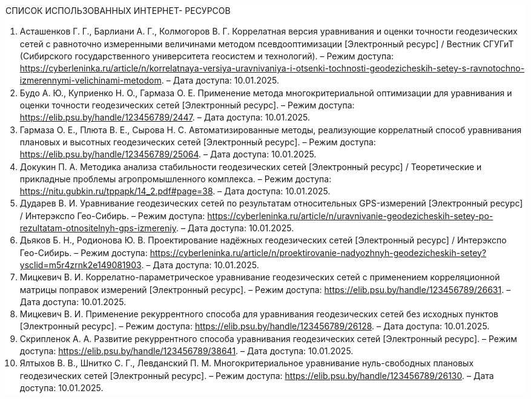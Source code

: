 СПИСОК ИСПОЛЬЗОВАННЫХ ИНТЕРНЕТ- РЕСУРСОВ
1.	Асташенков Г. Г., Барлиани А. Г., Колмогоров В. Г.  Коррелатная версия уравнивания и оценки точности геодезических сетей с равноточно измеренными величинами методом псевдооптимизации [Электронный ресурс] / Вестник СГУГиТ (Сибирского государственного университета геосистем и технологий). – Режим доступа: https://cyberleninka.ru/article/n/korrelatnaya-versiya-uravnivaniya-i-otsenki-tochnosti-geodezicheskih-setey-s-ravnotochno-izmerennymi-velichinami-metodom. – Дата доступа: 10.01.2025.
2.	Будо А. Ю., Куприенко Н. О., Гармаза О. Е. Применение метода многокритериальной оптимизации для уравнивания и оценки точности геодезических сетей [Электронный ресурс]. – Режим доступа: https://elib.psu.by/handle/123456789/2447. – Дата доступа: 10.01.2025.
3.	Гармаза О. Е., Плюта В. Е., Сырова Н. С. Автоматизированные методы, реализующие коррелатный способ уравнивания плановых и высотных геодезических сетей [Электронный ресурс]. – Режим доступа: https://elib.psu.by/handle/123456789/25064. – Дата доступа: 10.01.2025.
4.	Докукин П. А. Методика анализа стабильности геодезических сетей [Электронный ресурс] / Теоретические и прикладные проблемы агропромышленного комплекса. – Режим доступа: https://nitu.gubkin.ru/tppapk/14_2.pdf#page=38. – Дата доступа: 10.01.2025.
5.	Дударев В. И.  Уравнивание геодезических сетей по результатам относительных GPS-измерений [Электронный ресурс] / Интерэкспо Гео-Сибирь. – Режим доступа: https://cyberleninka.ru/article/n/uravnivanie-geodezicheskih-setey-po-rezultatam-otnositelnyh-gps-izmereniy. – Дата доступа: 10.01.2025.
6.	Дьяков Б. Н., Родионова Ю. В.  Проектирование надёжных геодезических сетей [Электронный ресурс] / Интерэкспо Гео-Сибирь. – Режим доступа: https://cyberleninka.ru/article/n/proektirovanie-nadyozhnyh-geodezicheskih-setey?ysclid=m5r4zrnk2e149081903. – Дата доступа: 10.01.2025.
7.	Мицкевич В. И. Коррелатно-параметрическое уравнивание геодезических сетей с применением корреляционной матрицы поправок измерений [Электронный ресурс]. – Режим доступа: https://elib.psu.by/handle/123456789/26631. – Дата доступа: 10.01.2025.
8.	Мицкевич В. И. Применение рекуррентного способа для уравнивания геодезических сетей без исходных пунктов [Электронный ресурс]. – Режим доступа: https://elib.psu.by/handle/123456789/26128. – Дата доступа: 10.01.2025.
9.	Скрипленок А. А. Развитие рекуррентного способа уравнивания геодезических сетей [Электронный ресурс]. – Режим доступа: https://elib.psu.by/handle/123456789/38641. – Дата доступа: 10.01.2025.
10.	Ялтыхов В. В., Шнитко С. Г., Левданский П. М.  Многокритериальное уравнивание нуль-свободных плановых геодезических сетей [Электронный ресурс]. – Режим доступа: https://elib.psu.by/handle/123456789/26130. – Дата доступа: 10.01.2025.
